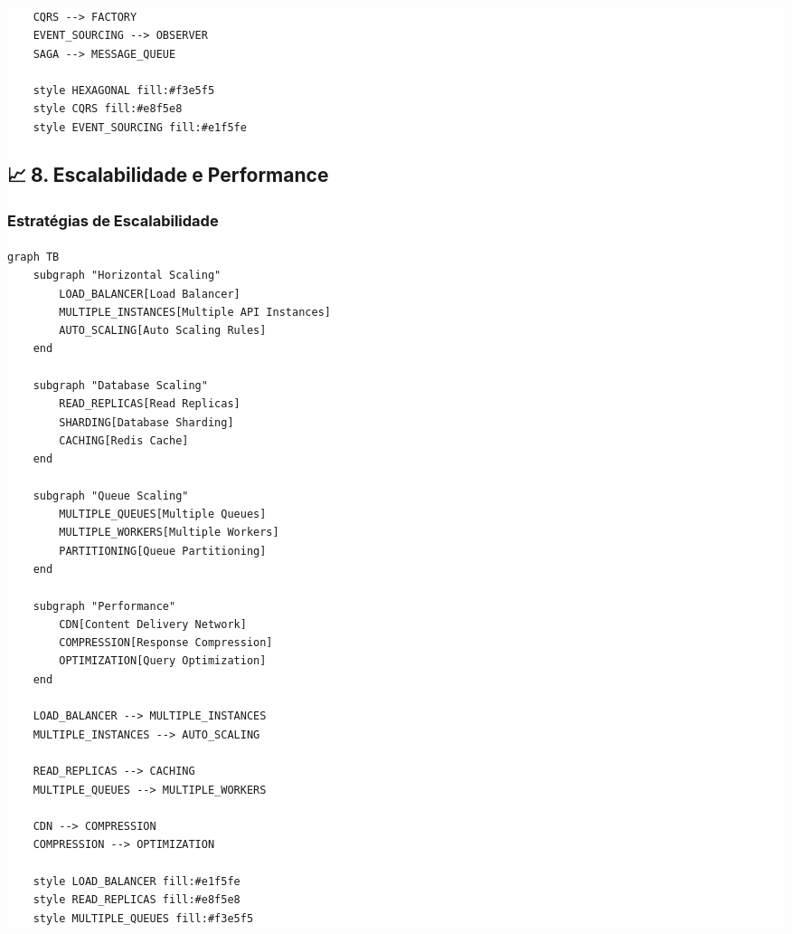 ```mermaid
    CQRS --> FACTORY
    EVENT_SOURCING --> OBSERVER
    SAGA --> MESSAGE_QUEUE
    
    style HEXAGONAL fill:#f3e5f5
    style CQRS fill:#e8f5e8
    style EVENT_SOURCING fill:#e1f5fe
```

## 📈 8. Escalabilidade e Performance

### Estratégias de Escalabilidade
```mermaid
graph TB
    subgraph "Horizontal Scaling"
        LOAD_BALANCER[Load Balancer]
        MULTIPLE_INSTANCES[Multiple API Instances]
        AUTO_SCALING[Auto Scaling Rules]
    end
    
    subgraph "Database Scaling"
        READ_REPLICAS[Read Replicas]
        SHARDING[Database Sharding]
        CACHING[Redis Cache]
    end
    
    subgraph "Queue Scaling"
        MULTIPLE_QUEUES[Multiple Queues]
        MULTIPLE_WORKERS[Multiple Workers]
        PARTITIONING[Queue Partitioning]
    end
    
    subgraph "Performance"
        CDN[Content Delivery Network]
        COMPRESSION[Response Compression]
        OPTIMIZATION[Query Optimization]
    end
    
    LOAD_BALANCER --> MULTIPLE_INSTANCES
    MULTIPLE_INSTANCES --> AUTO_SCALING
    
    READ_REPLICAS --> CACHING
    MULTIPLE_QUEUES --> MULTIPLE_WORKERS
    
    CDN --> COMPRESSION
    COMPRESSION --> OPTIMIZATION
    
    style LOAD_BALANCER fill:#e1f5fe
    style READ_REPLICAS fill:#e8f5e8
    style MULTIPLE_QUEUES fill:#f3e5f5
```
